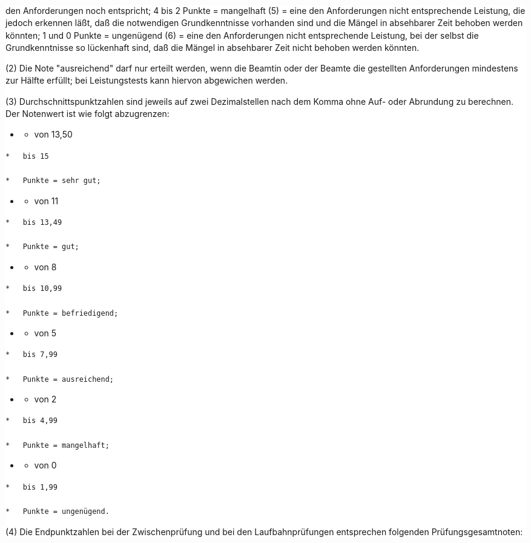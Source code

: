 den Anforderungen noch entspricht;
4 bis 2 Punkte = mangelhaft
(5) = eine den Anforderungen nicht entsprechende Leistung, die
jedoch erkennen läßt, daß die notwendigen Grundkenntnisse
vorhanden sind und die Mängel in absehbarer Zeit behoben
werden könnten;
1 und 0 Punkte = ungenügend
(6) = eine den Anforderungen nicht entsprechende Leistung, bei
der selbst die Grundkenntnisse so lückenhaft sind, daß die
Mängel in absehbarer Zeit nicht behoben werden könnten.

(2) Die Note "ausreichend" darf nur erteilt werden, wenn die Beamtin
oder der Beamte die gestellten Anforderungen mindestens zur Hälfte
erfüllt; bei Leistungstests kann hiervon abgewichen werden.

(3) Durchschnittspunktzahlen sind jeweils auf zwei Dezimalstellen nach
dem Komma ohne Auf- oder Abrundung zu berechnen. Der Notenwert ist wie
folgt abzugrenzen:

*    *   von 13,50

    *   bis 15

    *   Punkte = sehr gut;


*    *   von 11

    *   bis 13,49

    *   Punkte = gut;


*    *   von 8

    *   bis 10,99

    *   Punkte = befriedigend;


*    *   von 5

    *   bis 7,99

    *   Punkte = ausreichend;


*    *   von 2

    *   bis 4,99

    *   Punkte = mangelhaft;


*    *   von 0

    *   bis 1,99

    *   Punkte = ungenügend.




(4) Die Endpunktzahlen bei der Zwischenprüfung und bei den
Laufbahnprüfungen entsprechen folgenden Prüfungsgesamtnoten:
